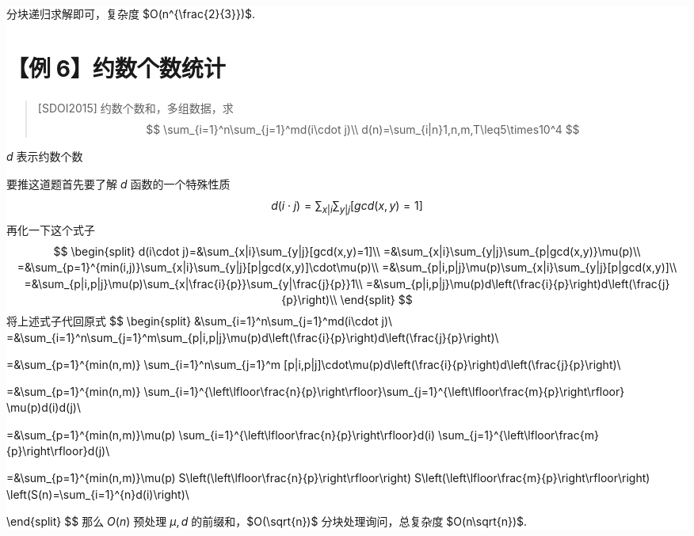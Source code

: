 分块递归求解即可，复杂度 $O(n^{\frac{2}{3}})$.

# 【例 6】约数个数统计

> [SDOI2015] 约数个数和，多组数据，求
> $$
> \sum_{i=1}^n\sum_{j=1}^md(i\cdot j)\\
> d(n)=\sum_{i|n}1,n,m,T\leq5\times10^4
> $$
>

$d$ 表示约数个数

要推这道题首先要了解 $d$ 函数的一个特殊性质
$$
d(i\cdot j)=\sum_{x|i}\sum_{y|j}[gcd(x,y)=1]
$$
再化一下这个式子
$$
\begin{split}
d(i\cdot j)=&\sum_{x|i}\sum_{y|j}[gcd(x,y)=1]\\
=&\sum_{x|i}\sum_{y|j}\sum_{p|gcd(x,y)}\mu(p)\\
=&\sum_{p=1}^{min(i,j)}\sum_{x|i}\sum_{y|j}[p|gcd(x,y)]\cdot\mu(p)\\
=&\sum_{p|i,p|j}\mu(p)\sum_{x|i}\sum_{y|j}[p|gcd(x,y)]\\
=&\sum_{p|i,p|j}\mu(p)\sum_{x|\frac{i}{p}}\sum_{y|\frac{j}{p}}1\\
=&\sum_{p|i,p|j}\mu(p)d\left(\frac{i}{p}\right)d\left(\frac{j}{p}\right)\\
\end{split}
$$
将上述式子代回原式
$$
\begin{split}
&\sum_{i=1}^n\sum_{j=1}^md(i\cdot j)\\
=&\sum_{i=1}^n\sum_{j=1}^m\sum_{p|i,p|j}\mu(p)d\left(\frac{i}{p}\right)d\left(\frac{j}{p}\right)\\

=&\sum_{p=1}^{min(n,m)}
\sum_{i=1}^n\sum_{j=1}^m
[p|i,p|j]\cdot\mu(p)d\left(\frac{i}{p}\right)d\left(\frac{j}{p}\right)\\

=&\sum_{p=1}^{min(n,m)}
\sum_{i=1}^{\left\lfloor\frac{n}{p}\right\rfloor}\sum_{j=1}^{\left\lfloor\frac{m}{p}\right\rfloor}
\mu(p)d(i)d(j)\\

=&\sum_{p=1}^{min(n,m)}\mu(p)
\sum_{i=1}^{\left\lfloor\frac{n}{p}\right\rfloor}d(i)
\sum_{j=1}^{\left\lfloor\frac{m}{p}\right\rfloor}d(j)\\

=&\sum_{p=1}^{min(n,m)}\mu(p)
S\left(\left\lfloor\frac{n}{p}\right\rfloor\right)
S\left(\left\lfloor\frac{m}{p}\right\rfloor\right)
\left(S(n)=\sum_{i=1}^{n}d(i)\right)\\

\end{split}
$$
那么 $O(n)$ 预处理 $\mu,d$ 的前缀和，$O(\sqrt{n})$ 分块处理询问，总复杂度 $O(n\sqrt{n})$.
